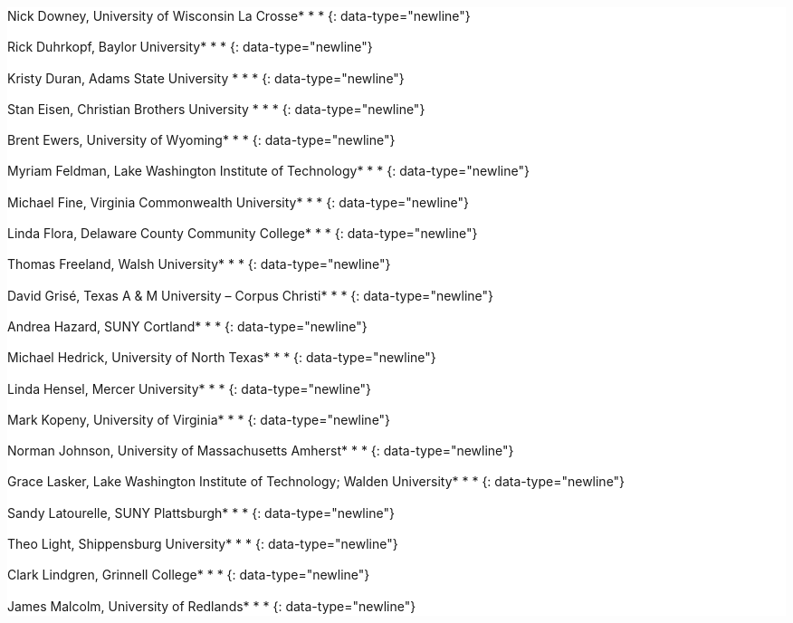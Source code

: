  Nick Downey, University of Wisconsin La Crosse* * *
{: data-type="newline"}

 Rick Duhrkopf, Baylor University* * *
{: data-type="newline"}

 Kristy Duran, Adams State University * * *
{: data-type="newline"}

 Stan Eisen, Christian Brothers University * * *
{: data-type="newline"}

 Brent Ewers, University of Wyoming* * *
{: data-type="newline"}

 Myriam Feldman, Lake Washington Institute of Technology* * *
{: data-type="newline"}

 Michael Fine, Virginia Commonwealth University* * *
{: data-type="newline"}

 Linda Flora, Delaware County Community College* * *
{: data-type="newline"}

 Thomas Freeland, Walsh University* * *
{: data-type="newline"}

 David Grisé, Texas A &amp; M University – Corpus Christi* * *
{: data-type="newline"}

 Andrea Hazard, SUNY Cortland* * *
{: data-type="newline"}

 Michael Hedrick, University of North Texas* * *
{: data-type="newline"}

 Linda Hensel, Mercer University* * *
{: data-type="newline"}

 Mark Kopeny, University of Virginia* * *
{: data-type="newline"}

 Norman Johnson, University of Massachusetts Amherst* * *
{: data-type="newline"}

 Grace Lasker, Lake Washington Institute of Technology; Walden University* * *
{: data-type="newline"}

 Sandy Latourelle, SUNY Plattsburgh* * *
{: data-type="newline"}

 Theo Light, Shippensburg University* * *
{: data-type="newline"}

 Clark Lindgren, Grinnell College* * *
{: data-type="newline"}

 James Malcolm, University of Redlands* * *
{: data-type="newline"}
